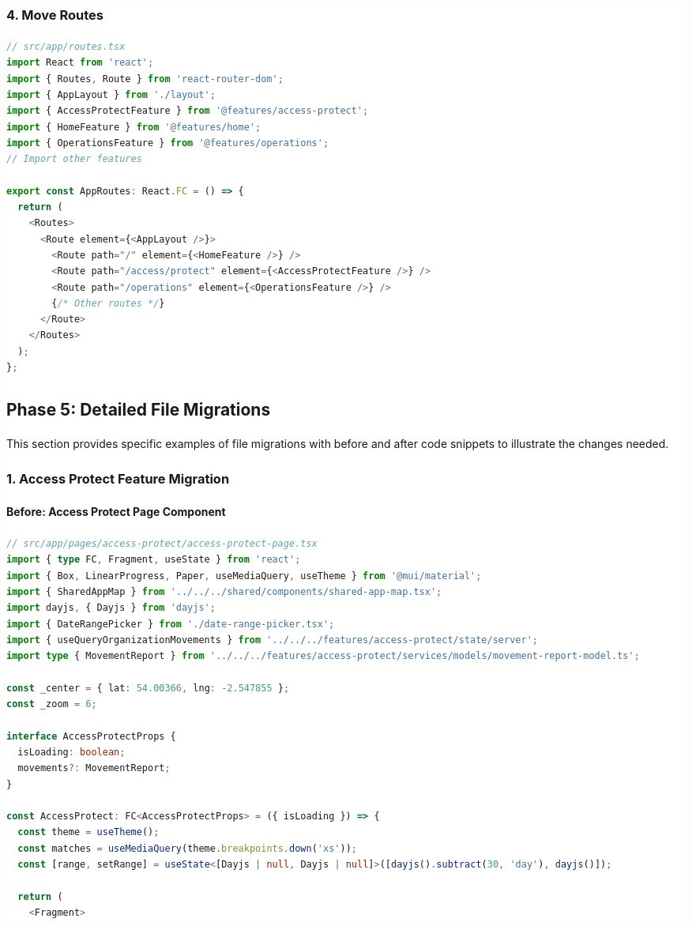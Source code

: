 ```typescript
```

### 4. Move Routes

```typescript
// src/app/routes.tsx
import React from 'react';
import { Routes, Route } from 'react-router-dom';
import { AppLayout } from './layout';
import { AccessProtectFeature } from '@features/access-protect';
import { HomeFeature } from '@features/home';
import { OperationsFeature } from '@features/operations';
// Import other features

export const AppRoutes: React.FC = () => {
  return (
    <Routes>
      <Route element={<AppLayout />}>
        <Route path="/" element={<HomeFeature />} />
        <Route path="/access/protect" element={<AccessProtectFeature />} />
        <Route path="/operations" element={<OperationsFeature />} />
        {/* Other routes */}
      </Route>
    </Routes>
  );
};
```

## Phase 5: Detailed File Migrations

This section provides specific examples of file migrations with before and after code snippets to illustrate the changes needed.

### 1. Access Protect Feature Migration

#### Before: Access Protect Page Component

```typescript
// src/app/pages/access-protect/access-protect-page.tsx
import { type FC, Fragment, useState } from 'react';
import { Box, LinearProgress, Paper, useMediaQuery, useTheme } from '@mui/material';
import { SharedAppMap } from '../../../shared/components/shared-app-map.tsx';
import dayjs, { Dayjs } from 'dayjs';
import { DateRangePicker } from './date-range-picker.tsx';
import { useQueryOrganizationMovements } from '../../../features/access-protect/state/server';
import type { MovementReport } from '../../../features/access-protect/services/models/movement-report-model.ts';

const _center = { lat: 54.00366, lng: -2.547855 };
const _zoom = 6;

interface AccessProtectProps {
  isLoading: boolean;
  movements?: MovementReport;
}

const AccessProtect: FC<AccessProtectProps> = ({ isLoading }) => {
  const theme = useTheme();
  const matches = useMediaQuery(theme.breakpoints.down('xs'));
  const [range, setRange] = useState<[Dayjs | null, Dayjs | null]>([dayjs().subtract(30, 'day'), dayjs()]);

  return (
    <Fragment>
```